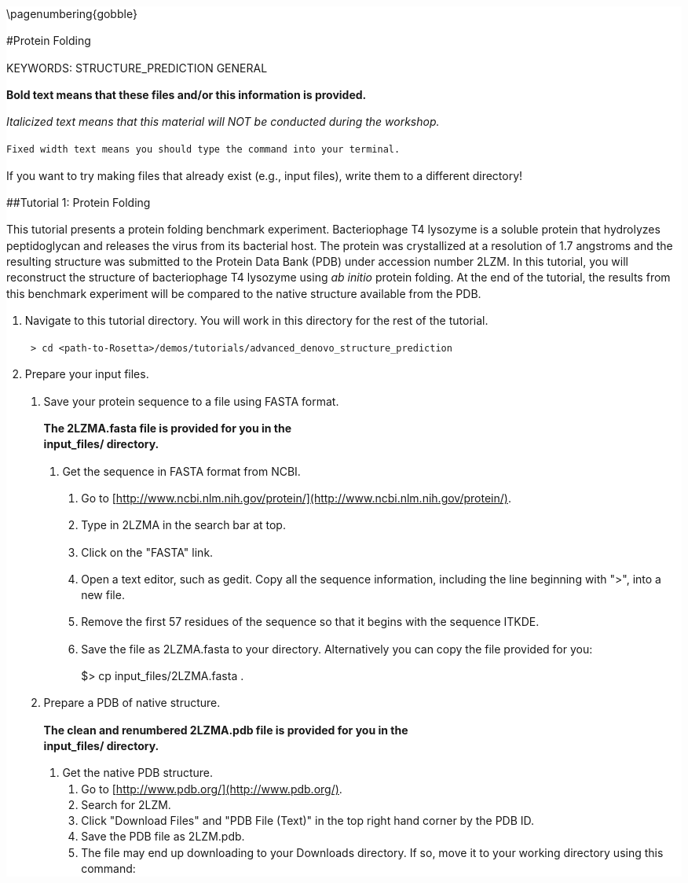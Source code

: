 \pagenumbering{gobble}

#Protein Folding

KEYWORDS: STRUCTURE_PREDICTION GENERAL

**Bold text means that these files and/or this information is provided.**

*Italicized text means that this material will NOT be conducted during the workshop.*

    Fixed width text means you should type the command into your terminal.

If you want to try making files that already exist (e.g., input files), write them to a different directory!

##Tutorial 1: Protein Folding

This tutorial presents a protein folding benchmark experiment. Bacteriophage T4 lysozyme is a soluble protein that hydrolyzes peptidoglycan and releases the virus from its bacterial host. The protein was crystallized at a resolution of 1.7 angstroms and the resulting structure was submitted to the Protein Data Bank (PDB) under accession number 2LZM. In this tutorial, you will reconstruct the structure of bacteriophage T4 lysozyme using *ab initio* protein folding. At the end of the tutorial, the results from this benchmark experiment will be compared to the native structure available from the PDB.

1. Navigate to this tutorial directory. You will work in this directory for the rest of the tutorial.

            
        > cd <path-to-Rosetta>/demos/tutorials/advanced_denovo_structure_prediction

1. Prepare your input files.
    1. Save your protein sequence to a file using FASTA format.

        **The 2LZMA.fasta file is provided for you in the**  
        **input_files/ directory.**
        
        1. Get the sequence in FASTA format from NCBI.
            1. Go to [http://www.ncbi.nlm.nih.gov/protein/](http://www.ncbi.nlm.nih.gov/protein/).
            1. Type in 2LZMA in the search bar at top.
            1. Click on the "FASTA" link.
            1. Open a text editor, such as gedit. Copy all the sequence information, including the line beginning with ">", into a new file.
            1. Remove the first 57 residues of the sequence so that it begins with the sequence ITKDE.
            1. Save the file as 2LZMA.fasta to your directory. Alternatively you can copy the file provided for you:
            
                 $> cp input_files/2LZMA.fasta .

    1. Prepare a PDB of native structure.
    
        **The clean and renumbered 2LZMA.pdb file is provided for you in the**  
        **input_files/ directory.**

        1. Get the native PDB structure. 
            1. Go to [http://www.pdb.org/](http://www.pdb.org/).
            1. Search for 2LZM.
            1. Click "Download Files" and "PDB File (Text)" in the top right hand corner by the PDB ID.
            1. Save the PDB file as 2LZM.pdb.
            1. The file may end up downloading to your Downloads directory. If so, move it to your working directory using this command:
        
